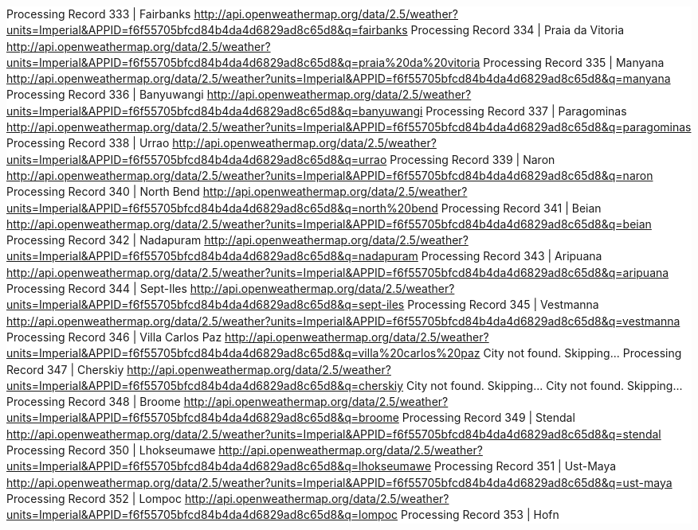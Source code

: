 Processing Record 333 | Fairbanks
http://api.openweathermap.org/data/2.5/weather?units=Imperial&APPID=f6f55705bfcd84b4da4d6829ad8c65d8&q=fairbanks
Processing Record 334 | Praia da Vitoria
http://api.openweathermap.org/data/2.5/weather?units=Imperial&APPID=f6f55705bfcd84b4da4d6829ad8c65d8&q=praia%20da%20vitoria
Processing Record 335 | Manyana
http://api.openweathermap.org/data/2.5/weather?units=Imperial&APPID=f6f55705bfcd84b4da4d6829ad8c65d8&q=manyana
Processing Record 336 | Banyuwangi
http://api.openweathermap.org/data/2.5/weather?units=Imperial&APPID=f6f55705bfcd84b4da4d6829ad8c65d8&q=banyuwangi
Processing Record 337 | Paragominas
http://api.openweathermap.org/data/2.5/weather?units=Imperial&APPID=f6f55705bfcd84b4da4d6829ad8c65d8&q=paragominas
Processing Record 338 | Urrao
http://api.openweathermap.org/data/2.5/weather?units=Imperial&APPID=f6f55705bfcd84b4da4d6829ad8c65d8&q=urrao
Processing Record 339 | Naron
http://api.openweathermap.org/data/2.5/weather?units=Imperial&APPID=f6f55705bfcd84b4da4d6829ad8c65d8&q=naron
Processing Record 340 | North Bend
http://api.openweathermap.org/data/2.5/weather?units=Imperial&APPID=f6f55705bfcd84b4da4d6829ad8c65d8&q=north%20bend
Processing Record 341 | Beian
http://api.openweathermap.org/data/2.5/weather?units=Imperial&APPID=f6f55705bfcd84b4da4d6829ad8c65d8&q=beian
Processing Record 342 | Nadapuram
http://api.openweathermap.org/data/2.5/weather?units=Imperial&APPID=f6f55705bfcd84b4da4d6829ad8c65d8&q=nadapuram
Processing Record 343 | Aripuana
http://api.openweathermap.org/data/2.5/weather?units=Imperial&APPID=f6f55705bfcd84b4da4d6829ad8c65d8&q=aripuana
Processing Record 344 | Sept-Iles
http://api.openweathermap.org/data/2.5/weather?units=Imperial&APPID=f6f55705bfcd84b4da4d6829ad8c65d8&q=sept-iles
Processing Record 345 | Vestmanna
http://api.openweathermap.org/data/2.5/weather?units=Imperial&APPID=f6f55705bfcd84b4da4d6829ad8c65d8&q=vestmanna
Processing Record 346 | Villa Carlos Paz
http://api.openweathermap.org/data/2.5/weather?units=Imperial&APPID=f6f55705bfcd84b4da4d6829ad8c65d8&q=villa%20carlos%20paz
City not found. Skipping...
Processing Record 347 | Cherskiy
http://api.openweathermap.org/data/2.5/weather?units=Imperial&APPID=f6f55705bfcd84b4da4d6829ad8c65d8&q=cherskiy
City not found. Skipping...
City not found. Skipping...
Processing Record 348 | Broome
http://api.openweathermap.org/data/2.5/weather?units=Imperial&APPID=f6f55705bfcd84b4da4d6829ad8c65d8&q=broome
Processing Record 349 | Stendal
http://api.openweathermap.org/data/2.5/weather?units=Imperial&APPID=f6f55705bfcd84b4da4d6829ad8c65d8&q=stendal
Processing Record 350 | Lhokseumawe
http://api.openweathermap.org/data/2.5/weather?units=Imperial&APPID=f6f55705bfcd84b4da4d6829ad8c65d8&q=lhokseumawe
Processing Record 351 | Ust-Maya
http://api.openweathermap.org/data/2.5/weather?units=Imperial&APPID=f6f55705bfcd84b4da4d6829ad8c65d8&q=ust-maya
Processing Record 352 | Lompoc
http://api.openweathermap.org/data/2.5/weather?units=Imperial&APPID=f6f55705bfcd84b4da4d6829ad8c65d8&q=lompoc
Processing Record 353 | Hofn